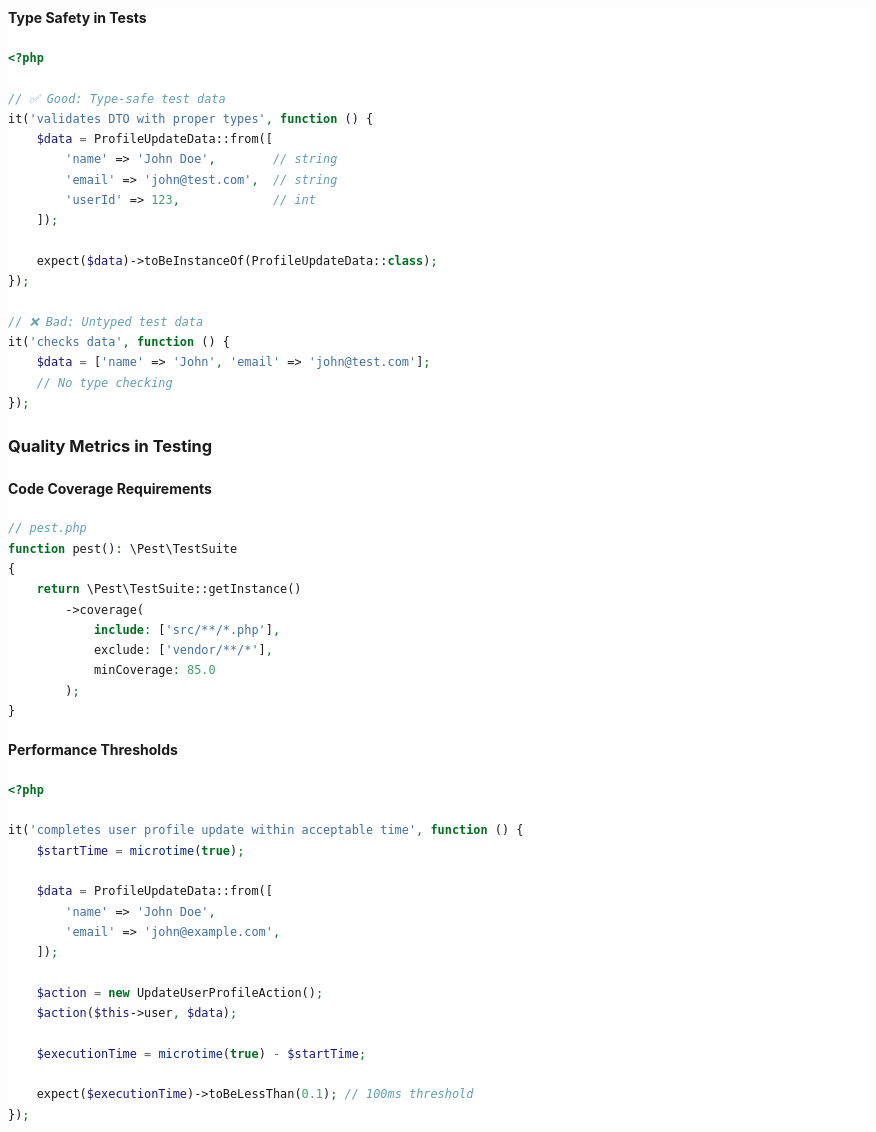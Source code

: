 #### Type Safety in Tests
```php
<?php

// ✅ Good: Type-safe test data
it('validates DTO with proper types', function () {
    $data = ProfileUpdateData::from([
        'name' => 'John Doe',        // string
        'email' => 'john@test.com',  // string
        'userId' => 123,             // int
    ]);
    
    expect($data)->toBeInstanceOf(ProfileUpdateData::class);
});

// ❌ Bad: Untyped test data
it('checks data', function () {
    $data = ['name' => 'John', 'email' => 'john@test.com'];
    // No type checking
});
```

### Quality Metrics in Testing

#### Code Coverage Requirements
```php
// pest.php
function pest(): \Pest\TestSuite
{
    return \Pest\TestSuite::getInstance()
        ->coverage(
            include: ['src/**/*.php'],
            exclude: ['vendor/**/*'],
            minCoverage: 85.0
        );
}
```

#### Performance Thresholds
```php
<?php

it('completes user profile update within acceptable time', function () {
    $startTime = microtime(true);
    
    $data = ProfileUpdateData::from([
        'name' => 'John Doe',
        'email' => 'john@example.com',
    ]);
    
    $action = new UpdateUserProfileAction();
    $action($this->user, $data);
    
    $executionTime = microtime(true) - $startTime;
    
    expect($executionTime)->toBeLessThan(0.1); // 100ms threshold
});
```
